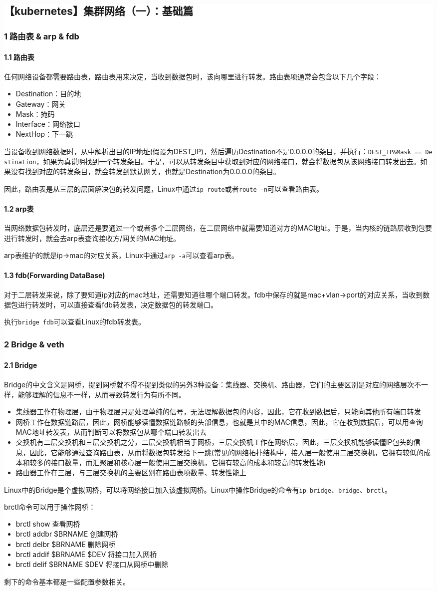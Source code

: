 ## 【kubernetes】集群网络（一）：基础篇

### 1 路由表 & arp & fdb

#### 1.1 路由表

任何网络设备都需要路由表，路由表用来决定，当收到数据包时，该向哪里进行转发。路由表项通常会包含以下几个字段：

* Destination：目的地
* Gateway：网关
* Mask：掩码
* Interface：网络接口
* NextHop：下一跳

当设备收到网络数据时，从中解析出目的IP地址(假设为DEST_IP)，然后遍历Destination不是0.0.0.0的条目，并执行：`DEST_IP&Mask == Destination`，如果为真说明找到一个转发条目。于是，可以从转发条目中获取到对应的网络接口，就会将数据包从该网络接口转发出去。如果没有找到对应的转发条目，就会转发到默认网关，也就是Destination为0.0.0.0的条目。

因此，路由表是从三层的层面解决包的转发问题，Linux中通过`ip route`或者`route -n`可以查看路由表。

#### 1.2 arp表

当网络数据包转发时，底层还是要通过一个或者多个二层网络，在二层网络中就需要知道对方的MAC地址。于是，当内核的链路层收到包要进行转发时，就会去arp表查询接收方/网关的MAC地址。

arp表维护的就是ip->mac的对应关系，Linux中通过`arp -a`可以查看arp表。

#### 1.3 fdb(Forwarding DataBase)

对于二层转发来说，除了要知道ip对应的mac地址，还需要知道往哪个端口转发。fdb中保存的就是mac+vlan->port的对应关系，当收到数据包进行转发时，可以直接查看fdb转发表，决定数据包的转发端口。

执行`bridge fdb`可以查看Linux的fdb转发表。

### 2 Bridge & veth

#### 2.1 Bridge

Bridge的中文含义是网桥，提到网桥就不得不提到类似的另外3种设备：集线器、交换机、路由器，它们的主要区别是对应的网络层次不一样，能够理解的信息不一样，从而导致转发行为有所不同。

* 集线器工作在物理层，由于物理层只是处理单纯的信号，无法理解数据包的内容，因此，它在收到数据后，只能向其他所有端口转发
* 网桥工作在数据链路层，因此，网桥能够读懂数据链路帧的头部信息，也就是其中的MAC信息，因此，它在收到数据后，可以用查询MAC地址转发表，从而判断可以将数据包从哪个端口转发出去
* 交换机有二层交换机和三层交换机之分，二层交换机相当于网桥，三层交换机工作在网络层，因此，三层交换机能够读懂IP包头的信息，因此，它能够通过查询路由表，从而将数据包转发给下一跳(常见的网络拓扑结构中，接入层一般使用二层交换机，它拥有较低的成本和较多的接口数量，而汇聚层和核心层一般使用三层交换机，它拥有较高的成本和较高的转发性能)
* 路由器工作在三层，与三层交换机的主要区别在路由表项数量、转发性能上

Linux中的Bridge是个虚拟网桥，可以将网络接口加入该虚拟网桥。Linux中操作Bridge的命令有`ip bridge`、`bridge`、`brctl`。

brctl命令可以用于操作网桥：

* brctl show 查看网桥
* brctl addbr $BRNAME 创建网桥
* brctl delbr $BRNAME 删除网桥
* brctl addif $BRNAME $DEV 将接口加入网桥
* brctl delif $BRNAME $DEV 将接口从网桥中删除

剩下的命令基本都是一些配置参数相关。
